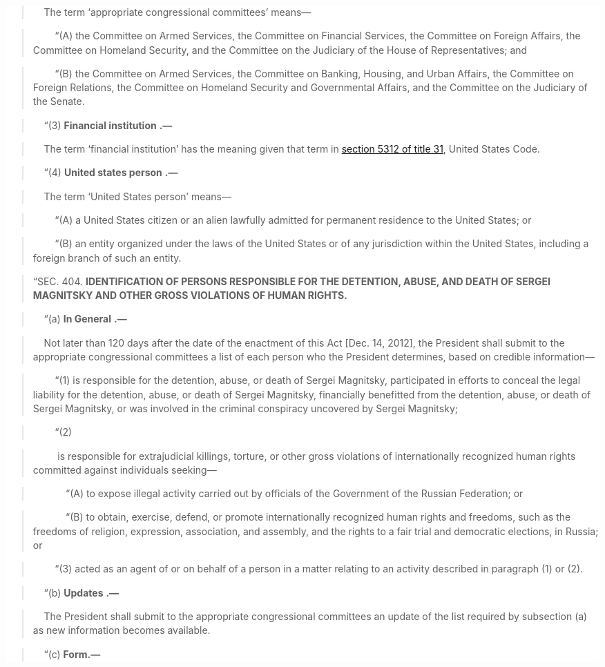 >     The term ‘appropriate congressional committees’ means—

>         “(A) the Committee on Armed Services, the Committee on Financial Services, the Committee on Foreign Affairs, the Committee on Homeland Security, and the Committee on the Judiciary of the House of Representatives; and

>         “(B) the Committee on Armed Services, the Committee on Banking, Housing, and Urban Affairs, the Committee on Foreign Relations, the Committee on Homeland Security and Governmental Affairs, and the Committee on the Judiciary of the Senate.

>     “(3)  __Financial institution__  __.—__ 

>     The term ‘financial institution’ has the meaning given that term in [section 5312 of title 31][/us/usc/t31/s5312], United States Code.

>     “(4)  __United states person__  __.—__ 

>     The term ‘United States person’ means—

>         “(A) a United States citizen or an alien lawfully admitted for permanent residence to the United States; or

>         “(B) an entity organized under the laws of the United States or of any jurisdiction within the United States, including a foreign branch of such an entity.

> “SEC. 404. __IDENTIFICATION OF PERSONS RESPONSIBLE FOR THE DETENTION, ABUSE, AND DEATH OF SERGEI MAGNITSKY AND OTHER GROSS VIOLATIONS OF HUMAN RIGHTS.__ 

>     “(a)  __In General__  __.—__ 

>     Not later than 120 days after the date of the enactment of this Act \[Dec. 14, 2012\], the President shall submit to the appropriate congressional committees a list of each person who the President determines, based on credible information—

>         “(1) is responsible for the detention, abuse, or death of Sergei Magnitsky, participated in efforts to conceal the legal liability for the detention, abuse, or death of Sergei Magnitsky, financially benefitted from the detention, abuse, or death of Sergei Magnitsky, or was involved in the criminal conspiracy uncovered by Sergei Magnitsky;

>         “(2)

>          is responsible for extrajudicial killings, torture, or other gross violations of internationally recognized human rights committed against individuals seeking—

>             “(A) to expose illegal activity carried out by officials of the Government of the Russian Federation; or

>             “(B) to obtain, exercise, defend, or promote internationally recognized human rights and freedoms, such as the freedoms of religion, expression, association, and assembly, and the rights to a fair trial and democratic elections, in Russia; or

>         “(3) acted as an agent of or on behalf of a person in a matter relating to an activity described in paragraph (1) or (2).

>     “(b)  __Updates__  __.—__ 

>     The President shall submit to the appropriate congressional committees an update of the list required by subsection (a) as new information becomes available.

>     “(c) __Form.—__ 


[/us/pl/102/511/tI]: https://publicdocs.github.io/go/links?ns=uslm&ref=%2Fus%2Fpl%2F102%2F511%2FtI
[/us/stat/106/3321]: https://publicdocs.github.io/go/links?ns=uslm&ref=%2Fus%2Fstat%2F106%2F3321
[/us/pl/112/208/tIV]: https://publicdocs.github.io/go/links?ns=uslm&ref=%2Fus%2Fpl%2F112%2F208%2FtIV
[/us/stat/126/1502]: https://publicdocs.github.io/go/links?ns=uslm&ref=%2Fus%2Fstat%2F126%2F1502
[/us/usc/t8/s1101]: https://publicdocs.github.io/go/links?ns=uslm&ref=%2Fus%2Fusc%2Ft8%2Fs1101
[/us/usc/t31/s5312]: https://publicdocs.github.io/go/links?ns=uslm&ref=%2Fus%2Fusc%2Ft31%2Fs5312
[/us/usc/t8/s1202/f]: https://publicdocs.github.io/go/links?ns=uslm&ref=%2Fus%2Fusc%2Ft8%2Fs1202%2Ff
[/us/usc/t8/s1201/i]: https://publicdocs.github.io/go/links?ns=uslm&ref=%2Fus%2Fusc%2Ft8%2Fs1201%2Fi
[/us/usc/t50/s1701]: https://publicdocs.github.io/go/links?ns=uslm&ref=%2Fus%2Fusc%2Ft50%2Fs1701
[/us/usc/t50/s1701]: https://publicdocs.github.io/go/links?ns=uslm&ref=%2Fus%2Fusc%2Ft50%2Fs1701
[/us/usc/t50/s1705]: https://publicdocs.github.io/go/links?ns=uslm&ref=%2Fus%2Fusc%2Ft50%2Fs1705
[/us/pl/112/208]: https://publicdocs.github.io/go/links?ns=uslm&ref=%2Fus%2Fpl%2F112%2F208
[/us/pl/112/208]: https://publicdocs.github.io/go/links?ns=uslm&ref=%2Fus%2Fpl%2F112%2F208
[/us/pl/108/347]: https://publicdocs.github.io/go/links?ns=uslm&ref=%2Fus%2Fpl%2F108%2F347
[/us/stat/118/1383]: https://publicdocs.github.io/go/links?ns=uslm&ref=%2Fus%2Fstat%2F118%2F1383
[/us/pl/109/480]: https://publicdocs.github.io/go/links?ns=uslm&ref=%2Fus%2Fpl%2F109%2F480
[/us/stat/120/3666-3672]: https://publicdocs.github.io/go/links?ns=uslm&ref=%2Fus%2Fstat%2F120%2F3666-3672
[/us/pl/112/82]: https://publicdocs.github.io/go/links?ns=uslm&ref=%2Fus%2Fpl%2F112%2F82
[/us/stat/125/1863-1867]: https://publicdocs.github.io/go/links?ns=uslm&ref=%2Fus%2Fstat%2F125%2F1863-1867
[/us/usc/t8/s1182/f]: https://publicdocs.github.io/go/links?ns=uslm&ref=%2Fus%2Fusc%2Ft8%2Fs1182%2Ff
[/us/usc/t50/s1705]: https://publicdocs.github.io/go/links?ns=uslm&ref=%2Fus%2Fusc%2Ft50%2Fs1705
[/us/usc/t50/s1701]: https://publicdocs.github.io/go/links?ns=uslm&ref=%2Fus%2Fusc%2Ft50%2Fs1701
[/us/usc/t49/s40102]: https://publicdocs.github.io/go/links?ns=uslm&ref=%2Fus%2Fusc%2Ft49%2Fs40102
[/us/pl/112/82]: https://publicdocs.github.io/go/links?ns=uslm&ref=%2Fus%2Fpl%2F112%2F82
[/us/usc/t50/s4605/j/1]: https://publicdocs.github.io/go/links?ns=uslm&ref=%2Fus%2Fusc%2Ft50%2Fs4605%2Fj%2F1
[/us/pl/109/480]: https://publicdocs.github.io/go/links?ns=uslm&ref=%2Fus%2Fpl%2F109%2F480
[/us/stat/120/3668]: https://publicdocs.github.io/go/links?ns=uslm&ref=%2Fus%2Fstat%2F120%2F3668
[/us/pl/108/347/s4/d/1]: https://publicdocs.github.io/go/links?ns=uslm&ref=%2Fus%2Fpl%2F108%2F347%2Fs4%2Fd%2F1
[/us/pl/108/347]: https://publicdocs.github.io/go/links?ns=uslm&ref=%2Fus%2Fpl%2F108%2F347
[/us/pl/108/347/s8]: https://publicdocs.github.io/go/links?ns=uslm&ref=%2Fus%2Fpl%2F108%2F347%2Fs8
[/us/pl/103/306/tII]: https://publicdocs.github.io/go/links?ns=uslm&ref=%2Fus%2Fpl%2F103%2F306%2FtII
[/us/stat/108/1617]: https://publicdocs.github.io/go/links?ns=uslm&ref=%2Fus%2Fstat%2F108%2F1617
[/us/pl/102/391]: https://publicdocs.github.io/go/links?ns=uslm&ref=%2Fus%2Fpl%2F102%2F391
[/us/pl/102/391/tIII]: https://publicdocs.github.io/go/links?ns=uslm&ref=%2Fus%2Fpl%2F102%2F391%2FtIII
[/us/stat/106/1650]: https://publicdocs.github.io/go/links?ns=uslm&ref=%2Fus%2Fstat%2F106%2F1650